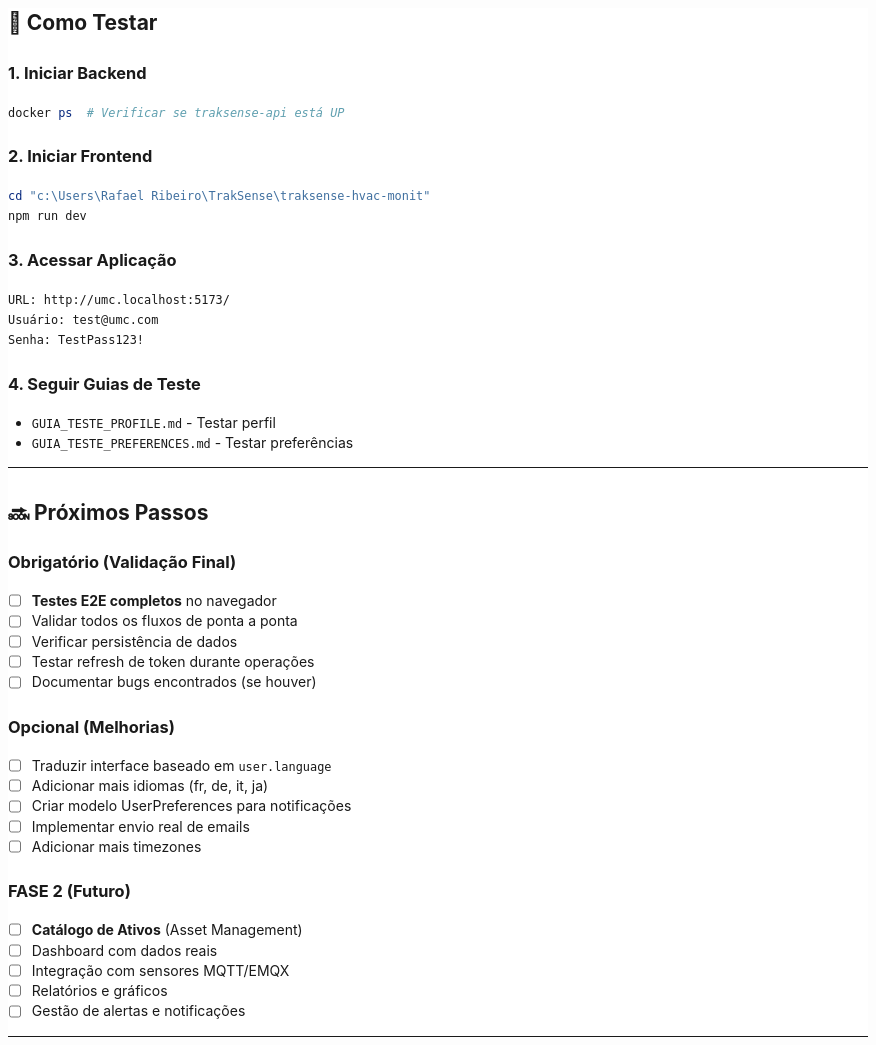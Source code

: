 
## 🚀 Como Testar

### 1. Iniciar Backend
```powershell
docker ps  # Verificar se traksense-api está UP
```

### 2. Iniciar Frontend
```powershell
cd "c:\Users\Rafael Ribeiro\TrakSense\traksense-hvac-monit"
npm run dev
```

### 3. Acessar Aplicação
```
URL: http://umc.localhost:5173/
Usuário: test@umc.com
Senha: TestPass123!
```

### 4. Seguir Guias de Teste
- `GUIA_TESTE_PROFILE.md` - Testar perfil
- `GUIA_TESTE_PREFERENCES.md` - Testar preferências

---

## 🔜 Próximos Passos

### Obrigatório (Validação Final)
- [ ] **Testes E2E completos** no navegador
- [ ] Validar todos os fluxos de ponta a ponta
- [ ] Verificar persistência de dados
- [ ] Testar refresh de token durante operações
- [ ] Documentar bugs encontrados (se houver)

### Opcional (Melhorias)
- [ ] Traduzir interface baseado em `user.language`
- [ ] Adicionar mais idiomas (fr, de, it, ja)
- [ ] Criar modelo UserPreferences para notificações
- [ ] Implementar envio real de emails
- [ ] Adicionar mais timezones

### FASE 2 (Futuro)
- [ ] **Catálogo de Ativos** (Asset Management)
- [ ] Dashboard com dados reais
- [ ] Integração com sensores MQTT/EMQX
- [ ] Relatórios e gráficos
- [ ] Gestão de alertas e notificações

---